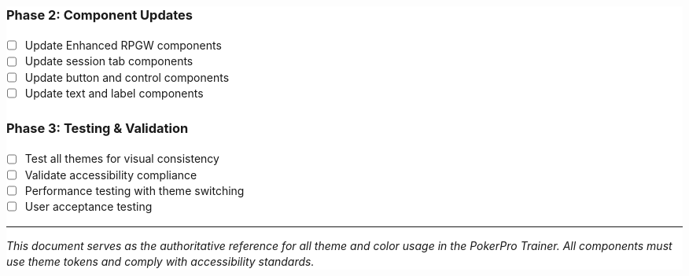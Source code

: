 ### **Phase 2: Component Updates**
- [ ] Update Enhanced RPGW components
- [ ] Update session tab components
- [ ] Update button and control components
- [ ] Update text and label components

### **Phase 3: Testing & Validation**
- [ ] Test all themes for visual consistency
- [ ] Validate accessibility compliance
- [ ] Performance testing with theme switching
- [ ] User acceptance testing

---

*This document serves as the authoritative reference for all theme and color usage in the PokerPro Trainer. All components must use theme tokens and comply with accessibility standards.*
